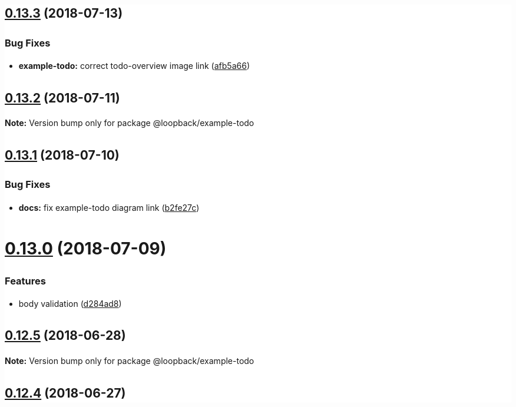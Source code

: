 ## [0.13.3](https://github.com/loopbackio/loopback-next/compare/@loopback/example-todo@0.13.2...@loopback/example-todo@0.13.3) (2018-07-13)

### Bug Fixes

- **example-todo:** correct todo-overview image link ([afb5a66](https://github.com/loopbackio/loopback-next/commit/afb5a66))

<a name="0.13.2"></a>

## [0.13.2](https://github.com/loopbackio/loopback-next/compare/@loopback/example-todo@0.13.1...@loopback/example-todo@0.13.2) (2018-07-11)

**Note:** Version bump only for package @loopback/example-todo

<a name="0.13.1"></a>

## [0.13.1](https://github.com/loopbackio/loopback-next/compare/@loopback/example-todo@0.13.0...@loopback/example-todo@0.13.1) (2018-07-10)

### Bug Fixes

- **docs:** fix example-todo diagram link ([b2fe27c](https://github.com/loopbackio/loopback-next/commit/b2fe27c))

<a name="0.13.0"></a>

# [0.13.0](https://github.com/loopbackio/loopback-next/compare/@loopback/example-todo@0.12.5...@loopback/example-todo@0.13.0) (2018-07-09)

### Features

- body validation ([d284ad8](https://github.com/loopbackio/loopback-next/commit/d284ad8))

<a name="0.12.5"></a>

## [0.12.5](https://github.com/loopbackio/loopback-next/compare/@loopback/example-todo@0.12.4...@loopback/example-todo@0.12.5) (2018-06-28)

**Note:** Version bump only for package @loopback/example-todo

<a name="0.12.4"></a>

## [0.12.4](https://github.com/loopbackio/loopback-next/compare/@loopback/example-todo@0.12.3...@loopback/example-todo@0.12.4) (2018-06-27)
